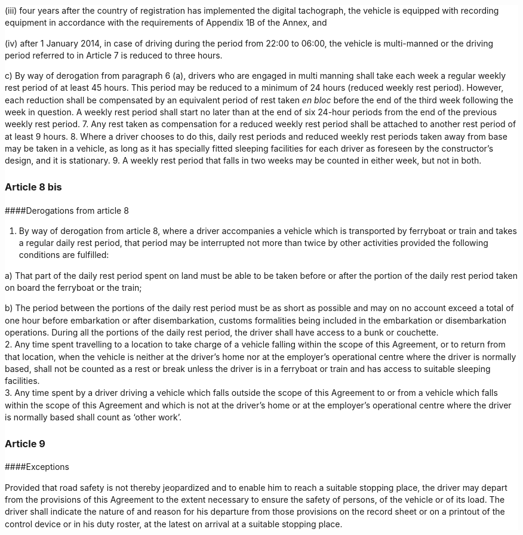 (iii) four years after the country of registration has implemented the digital tachograph, the vehicle is equipped with recording equipment in accordance with the requirements of Appendix 1B of the Annex, and  

(iv) after 1 January 2014, in case of driving during the period from 22:00 to 06:00, the vehicle is multi-manned or the driving period referred to in Article 7 is reduced to three hours.    

c) By way of derogation from paragraph 6 (a), drivers who are engaged in multi manning shall take each week a regular weekly rest period of at least 45 hours. This period may be reduced to a minimum of 24 hours (reduced weekly rest period). However, each reduction shall be compensated by an equivalent period of rest taken *en bloc* before the end of the third week following the week in question.  A weekly rest period shall start no later than at the end of six 24-hour periods from the end of the previous weekly rest period.
7. Any rest taken as compensation for a reduced weekly rest period shall be attached to another rest period of at least 9 hours.
8. Where a driver chooses to do this, daily rest periods and reduced weekly rest periods taken away from base may be taken in a vehicle, as long as it has specially fitted sleeping facilities for each driver as foreseen by the constructor’s design, and it is stationary.
9. A weekly rest period that falls in two weeks may be counted in either week, but not in both.

### Article  8 bis  

####Derogations from article 8

1.  By way of derogation from article 8, where a driver accompanies a vehicle which is transported by ferryboat or train and takes a regular daily rest period, that period may be interrupted not more than twice by other activities provided the following conditions are fulfilled: 

a) That part of the daily rest period spent on land must be able to be taken before or after the portion of the daily rest period taken on board the ferryboat or the train;  

b) The period between the portions of the daily rest period must be as short as possible and may on no account exceed a total of one hour before embarkation or after disembarkation, customs formalities being included in the embarkation or disembarkation operations.   During all the portions of the daily rest period, the driver shall have access to a bunk or couchette.  
2.  Any time spent travelling to a location to take charge of a vehicle falling within the scope of this Agreement, or to return from that location, when the vehicle is neither at the driver’s home nor at the employer’s operational centre where the driver is normally based, shall not be counted as a rest or break unless the driver is in a ferryboat or train and has access to suitable sleeping facilities.   
3.  Any time spent by a driver driving a vehicle which falls outside the scope of this Agreement to or from a vehicle which falls within the scope of this Agreement and which is not at the driver’s home or at the employer’s operational centre where the driver is normally based shall count as ‘other work’.  

### Article  9  

####Exceptions

Provided that road safety is not thereby jeopardized and to enable him to reach a suitable stopping place, the driver may depart from the provisions of this Agreement to the extent necessary to ensure the safety of persons, of the vehicle or of its load. The driver shall indicate the nature of and reason for his departure from those provisions on the record sheet or on a printout of the control device or in his duty roster, at the latest on arrival at a suitable stopping place. 
